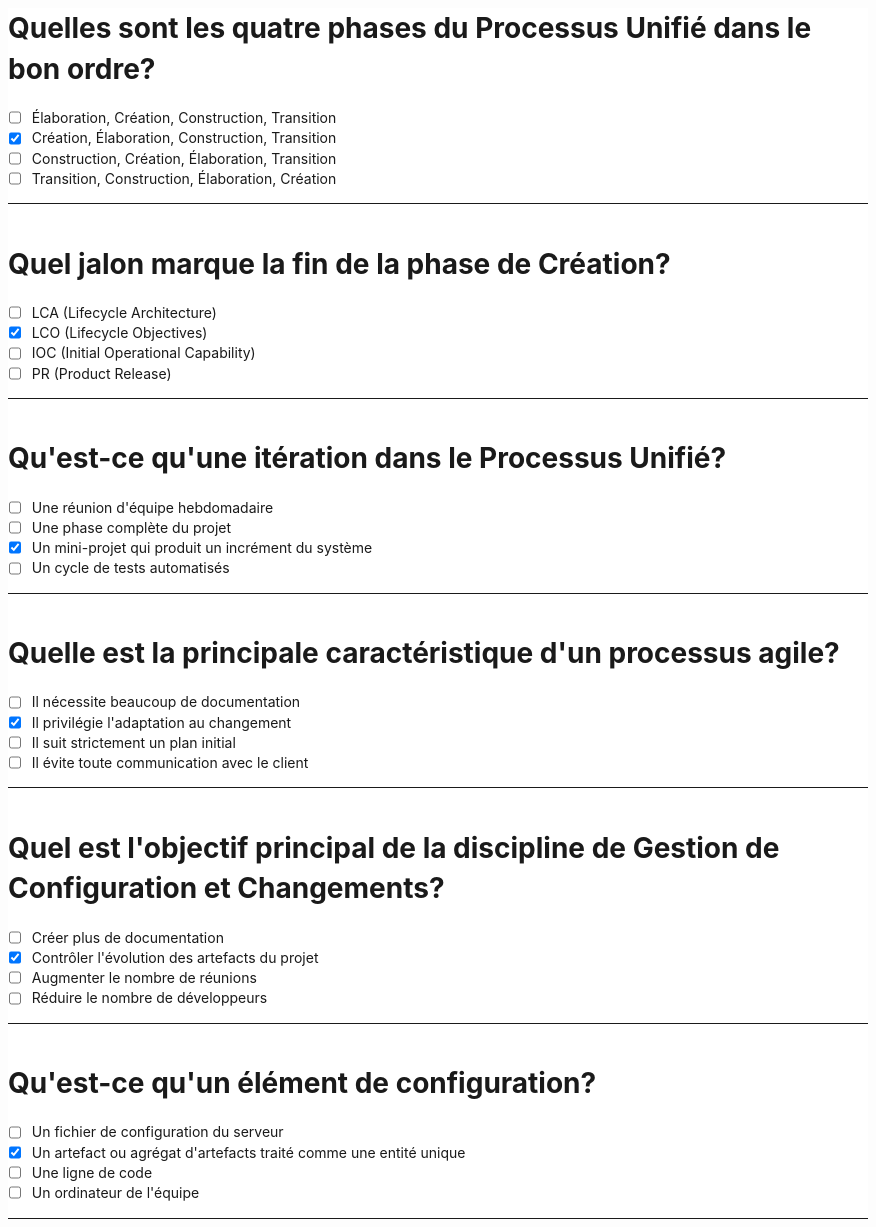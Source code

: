 
# Quelles sont les quatre phases du Processus Unifié dans le bon ordre?
- [ ] Élaboration, Création, Construction, Transition
- [x] Création, Élaboration, Construction, Transition
- [ ] Construction, Création, Élaboration, Transition
- [ ] Transition, Construction, Élaboration, Création

---

# Quel jalon marque la fin de la phase de Création?
- [ ] LCA (Lifecycle Architecture)
- [x] LCO (Lifecycle Objectives)
- [ ] IOC (Initial Operational Capability)
- [ ] PR (Product Release)

---

# Qu'est-ce qu'une itération dans le Processus Unifié?
- [ ] Une réunion d'équipe hebdomadaire
- [ ] Une phase complète du projet
- [x] Un mini-projet qui produit un incrément du système
- [ ] Un cycle de tests automatisés

---

# Quelle est la principale caractéristique d'un processus agile?
- [ ] Il nécessite beaucoup de documentation
- [x] Il privilégie l'adaptation au changement
- [ ] Il suit strictement un plan initial
- [ ] Il évite toute communication avec le client

---

# Quel est l'objectif principal de la discipline de Gestion de Configuration et Changements?
- [ ] Créer plus de documentation
- [x] Contrôler l'évolution des artefacts du projet
- [ ] Augmenter le nombre de réunions
- [ ] Réduire le nombre de développeurs

---

# Qu'est-ce qu'un élément de configuration?
- [ ] Un fichier de configuration du serveur
- [x] Un artefact ou agrégat d'artefacts traité comme une entité unique
- [ ] Une ligne de code
- [ ] Un ordinateur de l'équipe

---